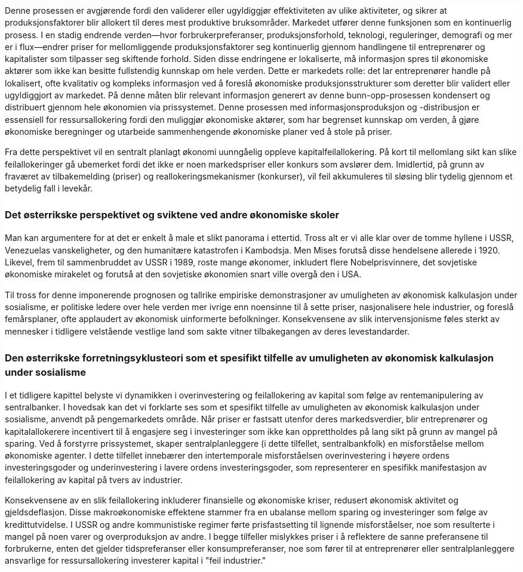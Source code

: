 Denne prosessen er avgjørende fordi den validerer eller ugyldiggjør effektiviteten av ulike aktiviteter, og sikrer at produksjonsfaktorer blir allokert til deres mest produktive bruksområder. Markedet utfører denne funksjonen som en kontinuerlig prosess. I en stadig endrende verden—hvor forbrukerpreferanser, produksjonsforhold, teknologi, reguleringer, demografi og mer er i flux—endrer priser for mellomliggende produksjonsfaktorer seg kontinuerlig gjennom handlingene til entreprenører og kapitalister som tilpasser seg skiftende forhold. Siden disse endringene er lokaliserte, må informasjon spres til økonomiske aktører som ikke kan besitte fullstendig kunnskap om hele verden. Dette er markedets rolle: det lar entreprenører handle på lokalisert, ofte kvalitativ og kompleks informasjon ved å foreslå økonomiske produksjonsstrukturer som deretter blir validert eller ugyldiggjort av markedet. På denne måten blir relevant informasjon generert av denne bunn-opp-prosessen kondensert og distribuert gjennom hele økonomien via prissystemet. Denne prosessen med informasjonsproduksjon og -distribusjon er essensiell for ressursallokering fordi den muliggjør økonomiske aktører, som har begrenset kunnskap om verden, å gjøre økonomiske beregninger og utarbeide sammenhengende økonomiske planer ved å stole på priser.

Fra dette perspektivet vil en sentralt planlagt økonomi uunngåelig oppleve kapitalfeilallokering. På kort til mellomlang sikt kan slike feilallokeringer gå ubemerket fordi det ikke er noen markedspriser eller konkurs som avslører dem. Imidlertid, på grunn av fraværet av tilbakemelding (priser) og reallokeringsmekanismer (konkurser), vil feil akkumuleres til sløsing blir tydelig gjennom et betydelig fall i levekår.

### Det østerrikske perspektivet og sviktene ved andre økonomiske skoler

Man kan argumentere for at det er enkelt å male et slikt panorama i ettertid. Tross alt er vi alle klar over de tomme hyllene i USSR, Venezuelas vanskeligheter, og den humanitære katastrofen i Kambodsja. Men Mises forutså disse hendelsene allerede i 1920. Likevel, frem til sammenbruddet av USSR i 1989, roste mange økonomer, inkludert flere Nobelprisvinnere, det sovjetiske økonomiske mirakelet og forutså at den sovjetiske økonomien snart ville overgå den i USA.

Til tross for denne imponerende prognosen og tallrike empiriske demonstrasjoner av umuligheten av økonomisk kalkulasjon under sosialisme, er politiske ledere over hele verden mer ivrige enn noensinne til å sette priser, nasjonalisere hele industrier, og foreslå femårsplaner, ofte applaudert av økonomisk uinformerte befolkninger. Konsekvensene av slik intervensjonisme føles sterkt av mennesker i tidligere velstående vestlige land som sakte vitner tilbakegangen av deres levestandarder.

### Den østerrikske forretningsyklusteori som et spesifikt tilfelle av umuligheten av økonomisk kalkulasjon under sosialisme

I et tidligere kapittel belyste vi dynamikken i overinvestering og feilallokering av kapital som følge av rentemanipulering av sentralbanker. I hovedsak kan det vi forklarte ses som et spesifikt tilfelle av umuligheten av økonomisk kalkulasjon under sosialisme, anvendt på pengemarkedets område. Når priser er fastsatt utenfor deres markedsverdier, blir entreprenører og kapitalallokerere incentivert til å engasjere seg i investeringer som ikke kan opprettholdes på lang sikt på grunn av mangel på sparing. Ved å forstyrre prissystemet, skaper sentralplanleggere (i dette tilfellet, sentralbankfolk) en misforståelse mellom økonomiske agenter. I dette tilfellet innebærer den intertemporale misforståelsen overinvestering i høyere ordens investeringsgoder og underinvestering i lavere ordens investeringsgoder, som representerer en spesifikk manifestasjon av feilallokering av kapital på tvers av industrier.

Konsekvensene av en slik feilallokering inkluderer finansielle og økonomiske kriser, redusert økonomisk aktivitet og gjeldsdeflasjon. Disse makroøkonomiske effektene stammer fra en ubalanse mellom sparing og investeringer som følge av kredittutvidelse. I USSR og andre kommunistiske regimer førte prisfastsetting til lignende misforståelser, noe som resulterte i mangel på noen varer og overproduksjon av andre. I begge tilfeller mislykkes priser i å reflektere de sanne preferansene til forbrukerne, enten det gjelder tidspreferanser eller konsumpreferanser, noe som fører til at entreprenører eller sentralplanleggere ansvarlige for ressursallokering investerer kapital i "feil industrier."
